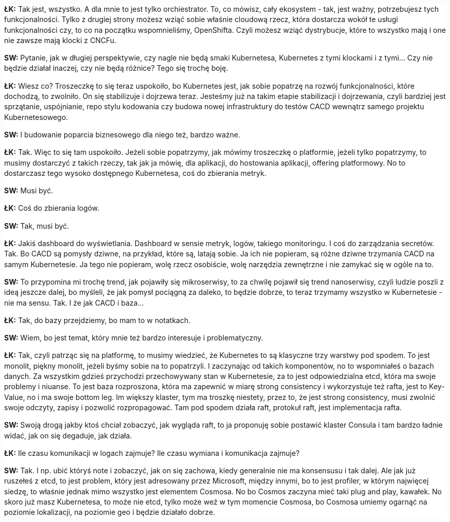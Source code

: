 **ŁK:** Tak jest, wszystko. A dla mnie to jest tylko orchiestrator. To, co mówisz, cały ekosystem - tak, jest ważny, potrzebujesz tych funkcjonalności. Tylko z drugiej strony możesz wziąć sobie właśnie cloudową rzecz, która dostarcza wokół te usługi funkcjonalności czy, to co na początku wspomnieliśmy, OpenShifta. Czyli możesz wziąć dystrybucje, które to wszystko mają i one nie zawsze mają klocki z CNCFu.

**SW:** Pytanie, jak w długiej perspektywie, czy nagle nie będą smaki Kubernetesa, Kubernetes z tymi klockami i z tymi... Czy nie będzie działał inaczej, czy nie będą różnice? Tego się trochę boję.

**ŁK:** Wiesz co? Troszeczkę to się teraz uspokoiło, bo Kubernetes jest, jak sobie popatrzę na rozwój funkcjonalności, które dochodzą, to zwolniło. On się stabilizuje i dojrzewa teraz. Jesteśmy już na takim etapie stabilizacji i dojrzewania, czyli bardziej jest sprzątanie, uspójnianie, repo stylu kodowania czy budowa nowej infrastruktury do testów CACD wewnątrz samego projektu Kubernetesowego.

**SW:** I budowanie poparcia biznesowego dla niego też, bardzo ważne.

**ŁK:** Tak. Więc to się tam uspokoiło. Jeżeli sobie popatrzymy, jak mówimy troszeczkę o platformie, jeżeli tylko popatrzymy, to musimy dostarczyć z takich rzeczy, tak jak ja mówię, dla aplikacji, do hostowania aplikacji, offering platformowy. No to dostarczasz tego wysoko dostępnego Kubernetesa, coś do zbierania metryk.

**SW:** Musi być.

**ŁK:** Coś do zbierania logów.

**SW:** Tak, musi być.

**ŁK:** Jakiś dashboard do wyświetlania. Dashboard w sensie metryk, logów, takiego monitoringu. I coś do zarządzania secretów. Tak. Bo CACD są pomysły dziwne, na przykład, które są, latają sobie. Ja ich nie popieram, są różne dziwne trzymania CACD na samym Kubernetesie. Ja tego nie popieram, wolę rzecz osobiście, wolę narzędzia zewnętrzne i nie zamykać się w ogóle na to.

**SW:** To przypomina mi trochę trend, jak pojawiły się mikroserwisy, to za chwilę pojawił się trend nanoserwisy, czyli ludzie poszli z ideą jeszcze dalej, bo myśleli, że jak pomysł pociągną za daleko, to będzie dobrze, to teraz trzymamy wszystko w Kubernetesie - nie ma sensu. Tak. I że jak CACD i baza...

**ŁK:** Tak, do bazy przejdziemy, bo mam to w notatkach.

**SW:** Wiem, bo jest temat, który mnie też bardzo interesuje i problematyczny.

**ŁK:** Tak, czyli patrząc się na platformę, to musimy wiedzieć, że Kubernetes to są klasyczne trzy warstwy pod spodem. To jest monolit, piękny monolit, jeżeli byśmy sobie na to popatrzyli. I zaczynając od takich komponentów, no to wspomniałeś o bazach danych. Za wszystkim gdzieś przychodzi przechowywany stan w Kubernetesie, za to jest odpowiedzialna etcd, która ma swoje problemy i niuanse. To jest baza rozproszona, która ma zapewnić w miarę strong consistency i wykorzystuje też rafta, jest to Key-Value, no i ma swoje bottom leg. Im większy klaster, tym ma troszkę niestety, przez to, że jest strong consistency, musi zwolnić swoje odczyty, zapisy i pozwolić rozpropagować. Tam pod spodem działa raft, protokuł raft, jest implementacja rafta.

**SW:** Swoją drogą jakby ktoś chciał zobaczyć, jak wygląda raft, to ja proponuję sobie postawić klaster Consula i tam bardzo ładnie widać, jak on się degaduje, jak działa.

**ŁK:** Ile czasu komunikacji w logach zajmuje? Ile czasu wymiana i komunikacja zajmuje?

**SW:** Tak. I np. ubić któryś note i zobaczyć, jak on się zachowa, kiedy generalnie nie ma konsensusu i tak dalej. Ale jak już ruszełeś z etcd, to jest problem, który jest adresowany przez Microsoft, między innymi, bo to jest profiler, w którym najwięcej siedzę, to właśnie jednak mimo wszystko jest elementem Cosmosa. No bo Cosmos zaczyna mieć taki plug and play, kawałek. No skoro już masz Kubernetesa, to może nie etcd, tylko może weź w tym momencie Cosmosa, bo Cosmosa umiemy ogarnąć na poziomie lokalizacji, na poziomie geo i będzie działało dobrze.
